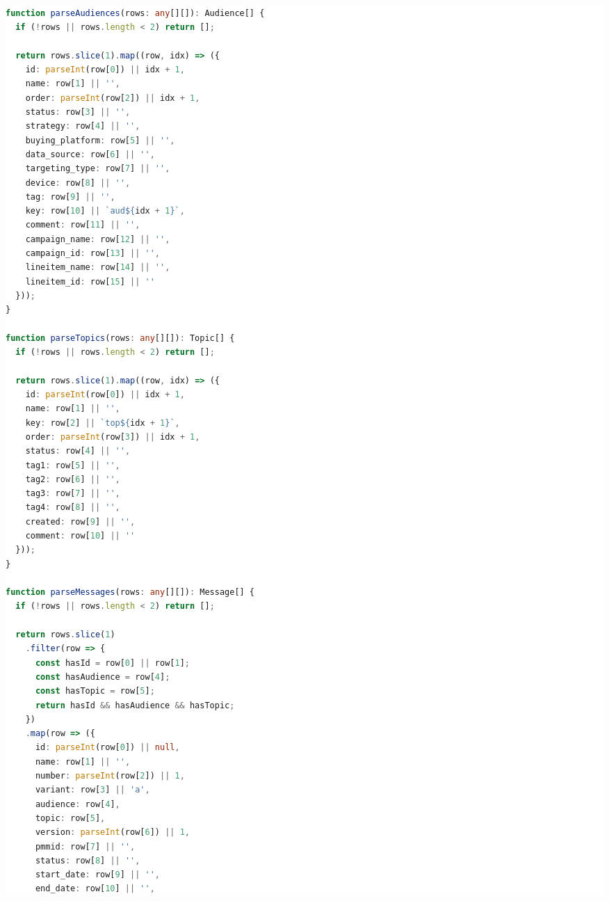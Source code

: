 ```typescript
function parseAudiences(rows: any[][]): Audience[] {
  if (!rows || rows.length < 2) return [];

  return rows.slice(1).map((row, idx) => ({
    id: parseInt(row[0]) || idx + 1,
    name: row[1] || '',
    order: parseInt(row[2]) || idx + 1,
    status: row[3] || '',
    strategy: row[4] || '',
    buying_platform: row[5] || '',
    data_source: row[6] || '',
    targeting_type: row[7] || '',
    device: row[8] || '',
    tag: row[9] || '',
    key: row[10] || `aud${idx + 1}`,
    comment: row[11] || '',
    campaign_name: row[12] || '',
    campaign_id: row[13] || '',
    lineitem_name: row[14] || '',
    lineitem_id: row[15] || ''
  }));
}

function parseTopics(rows: any[][]): Topic[] {
  if (!rows || rows.length < 2) return [];

  return rows.slice(1).map((row, idx) => ({
    id: parseInt(row[0]) || idx + 1,
    name: row[1] || '',
    key: row[2] || `top${idx + 1}`,
    order: parseInt(row[3]) || idx + 1,
    status: row[4] || '',
    tag1: row[5] || '',
    tag2: row[6] || '',
    tag3: row[7] || '',
    tag4: row[8] || '',
    created: row[9] || '',
    comment: row[10] || ''
  }));
}

function parseMessages(rows: any[][]): Message[] {
  if (!rows || rows.length < 2) return [];

  return rows.slice(1)
    .filter(row => {
      const hasId = row[0] || row[1];
      const hasAudience = row[4];
      const hasTopic = row[5];
      return hasId && hasAudience && hasTopic;
    })
    .map(row => ({
      id: parseInt(row[0]) || null,
      name: row[1] || '',
      number: parseInt(row[2]) || 1,
      variant: row[3] || 'a',
      audience: row[4],
      topic: row[5],
      version: parseInt(row[6]) || 1,
      pmmid: row[7] || '',
      status: row[8] || '',
      start_date: row[9] || '',
      end_date: row[10] || '',
```
